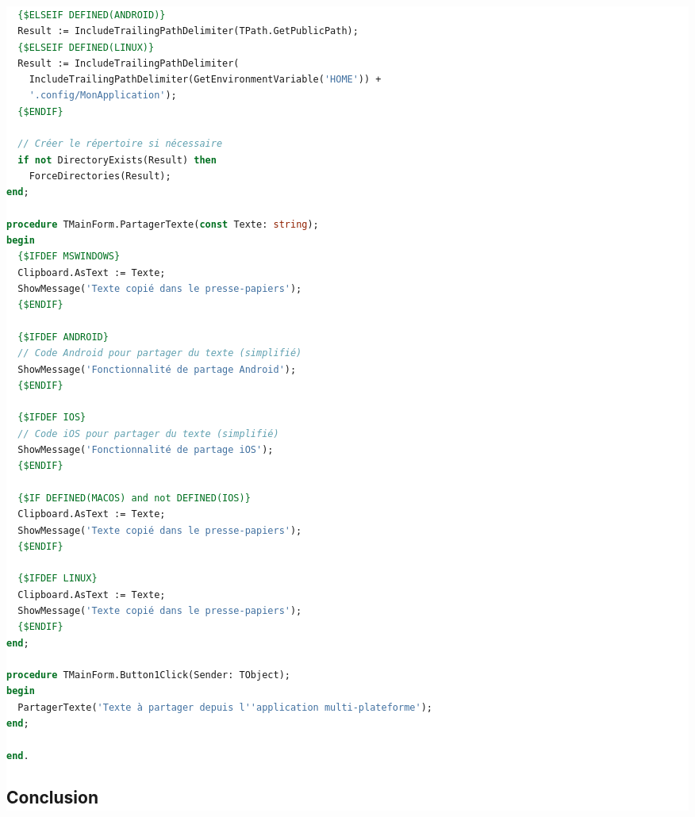 ```pascal
  {$ELSEIF DEFINED(ANDROID)}
  Result := IncludeTrailingPathDelimiter(TPath.GetPublicPath);
  {$ELSEIF DEFINED(LINUX)}
  Result := IncludeTrailingPathDelimiter(
    IncludeTrailingPathDelimiter(GetEnvironmentVariable('HOME')) +
    '.config/MonApplication');
  {$ENDIF}

  // Créer le répertoire si nécessaire
  if not DirectoryExists(Result) then
    ForceDirectories(Result);
end;

procedure TMainForm.PartagerTexte(const Texte: string);
begin
  {$IFDEF MSWINDOWS}
  Clipboard.AsText := Texte;
  ShowMessage('Texte copié dans le presse-papiers');
  {$ENDIF}

  {$IFDEF ANDROID}
  // Code Android pour partager du texte (simplifié)
  ShowMessage('Fonctionnalité de partage Android');
  {$ENDIF}

  {$IFDEF IOS}
  // Code iOS pour partager du texte (simplifié)
  ShowMessage('Fonctionnalité de partage iOS');
  {$ENDIF}

  {$IF DEFINED(MACOS) and not DEFINED(IOS)}
  Clipboard.AsText := Texte;
  ShowMessage('Texte copié dans le presse-papiers');
  {$ENDIF}

  {$IFDEF LINUX}
  Clipboard.AsText := Texte;
  ShowMessage('Texte copié dans le presse-papiers');
  {$ENDIF}
end;

procedure TMainForm.Button1Click(Sender: TObject);
begin
  PartagerTexte('Texte à partager depuis l''application multi-plateforme');
end;

end.
```

## Conclusion
